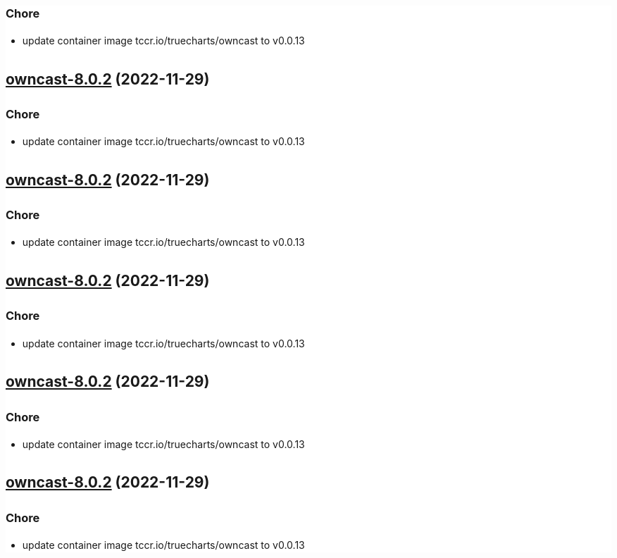 ### Chore

- update container image tccr.io/truecharts/owncast to v0.0.13
  
  


## [owncast-8.0.2](https://github.com/truecharts/charts/compare/owncast-8.0.1...owncast-8.0.2) (2022-11-29)

### Chore

- update container image tccr.io/truecharts/owncast to v0.0.13
  
  


## [owncast-8.0.2](https://github.com/truecharts/charts/compare/owncast-8.0.1...owncast-8.0.2) (2022-11-29)

### Chore

- update container image tccr.io/truecharts/owncast to v0.0.13
  
  


## [owncast-8.0.2](https://github.com/truecharts/charts/compare/owncast-8.0.1...owncast-8.0.2) (2022-11-29)

### Chore

- update container image tccr.io/truecharts/owncast to v0.0.13
  
  


## [owncast-8.0.2](https://github.com/truecharts/charts/compare/owncast-8.0.1...owncast-8.0.2) (2022-11-29)

### Chore

- update container image tccr.io/truecharts/owncast to v0.0.13
  
  


## [owncast-8.0.2](https://github.com/truecharts/charts/compare/owncast-8.0.1...owncast-8.0.2) (2022-11-29)

### Chore

- update container image tccr.io/truecharts/owncast to v0.0.13
  
  

